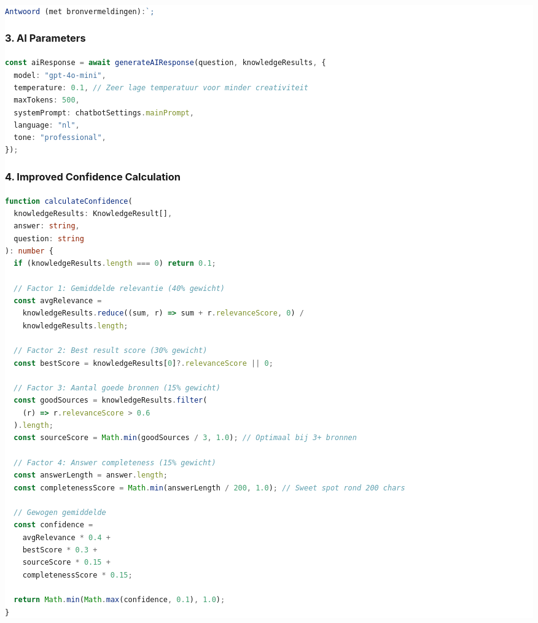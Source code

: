 ```typescript
Antwoord (met bronvermeldingen):`;
```

### 3. AI Parameters

```typescript
const aiResponse = await generateAIResponse(question, knowledgeResults, {
  model: "gpt-4o-mini",
  temperature: 0.1, // Zeer lage temperatuur voor minder creativiteit
  maxTokens: 500,
  systemPrompt: chatbotSettings.mainPrompt,
  language: "nl",
  tone: "professional",
});
```

### 4. Improved Confidence Calculation

```typescript
function calculateConfidence(
  knowledgeResults: KnowledgeResult[],
  answer: string,
  question: string
): number {
  if (knowledgeResults.length === 0) return 0.1;

  // Factor 1: Gemiddelde relevantie (40% gewicht)
  const avgRelevance =
    knowledgeResults.reduce((sum, r) => sum + r.relevanceScore, 0) /
    knowledgeResults.length;

  // Factor 2: Best result score (30% gewicht)
  const bestScore = knowledgeResults[0]?.relevanceScore || 0;

  // Factor 3: Aantal goede bronnen (15% gewicht)
  const goodSources = knowledgeResults.filter(
    (r) => r.relevanceScore > 0.6
  ).length;
  const sourceScore = Math.min(goodSources / 3, 1.0); // Optimaal bij 3+ bronnen

  // Factor 4: Answer completeness (15% gewicht)
  const answerLength = answer.length;
  const completenessScore = Math.min(answerLength / 200, 1.0); // Sweet spot rond 200 chars

  // Gewogen gemiddelde
  const confidence =
    avgRelevance * 0.4 +
    bestScore * 0.3 +
    sourceScore * 0.15 +
    completenessScore * 0.15;

  return Math.min(Math.max(confidence, 0.1), 1.0);
}
```
